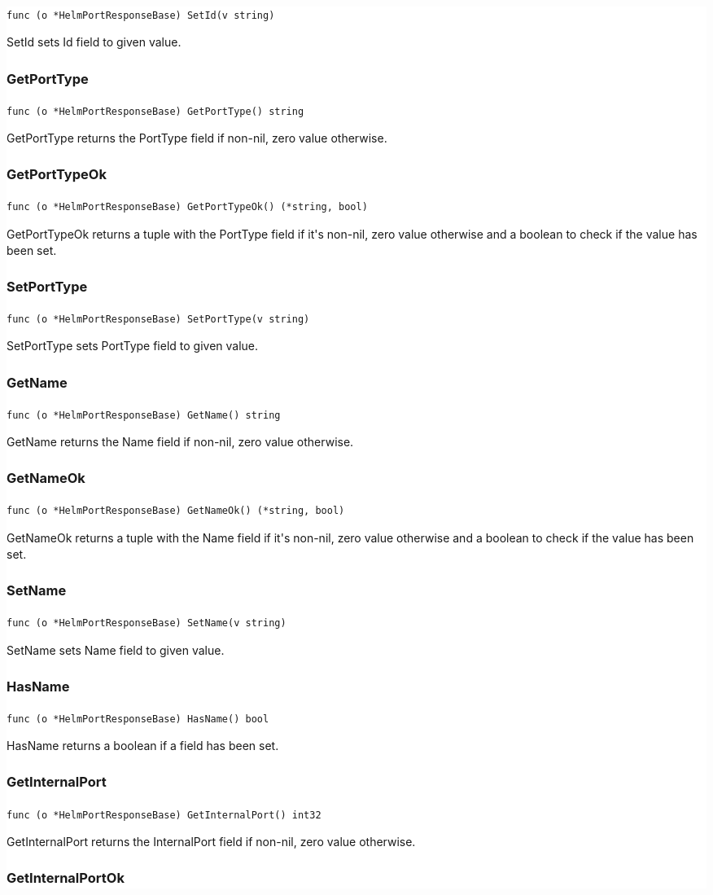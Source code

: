 `func (o *HelmPortResponseBase) SetId(v string)`

SetId sets Id field to given value.


### GetPortType

`func (o *HelmPortResponseBase) GetPortType() string`

GetPortType returns the PortType field if non-nil, zero value otherwise.

### GetPortTypeOk

`func (o *HelmPortResponseBase) GetPortTypeOk() (*string, bool)`

GetPortTypeOk returns a tuple with the PortType field if it's non-nil, zero value otherwise
and a boolean to check if the value has been set.

### SetPortType

`func (o *HelmPortResponseBase) SetPortType(v string)`

SetPortType sets PortType field to given value.


### GetName

`func (o *HelmPortResponseBase) GetName() string`

GetName returns the Name field if non-nil, zero value otherwise.

### GetNameOk

`func (o *HelmPortResponseBase) GetNameOk() (*string, bool)`

GetNameOk returns a tuple with the Name field if it's non-nil, zero value otherwise
and a boolean to check if the value has been set.

### SetName

`func (o *HelmPortResponseBase) SetName(v string)`

SetName sets Name field to given value.

### HasName

`func (o *HelmPortResponseBase) HasName() bool`

HasName returns a boolean if a field has been set.

### GetInternalPort

`func (o *HelmPortResponseBase) GetInternalPort() int32`

GetInternalPort returns the InternalPort field if non-nil, zero value otherwise.

### GetInternalPortOk
